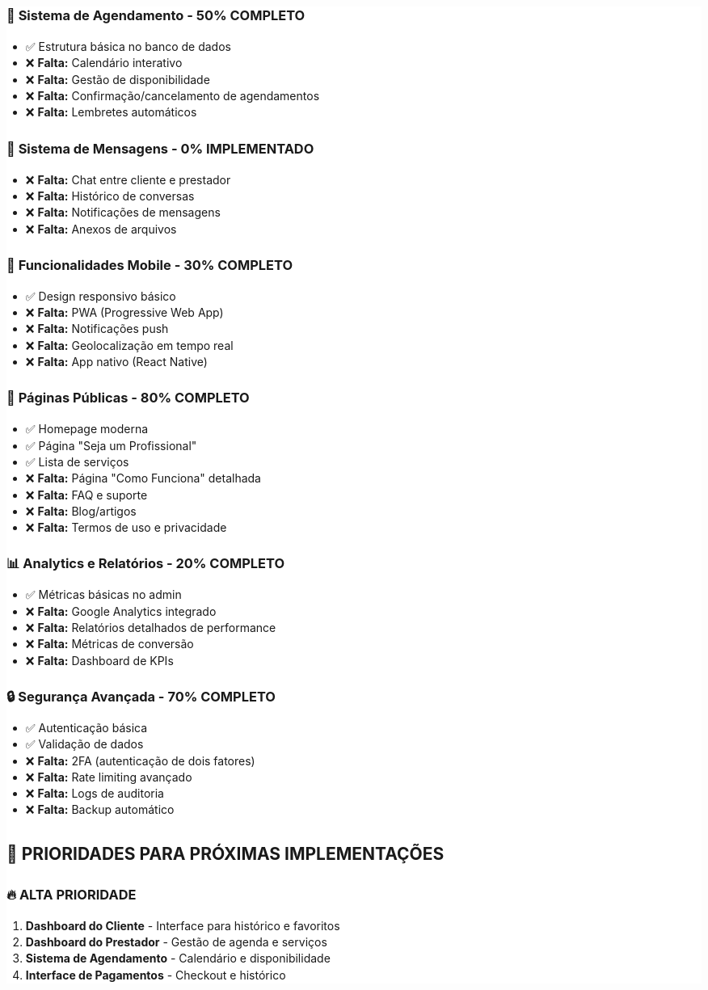 ### 📅 **Sistema de Agendamento - 50% COMPLETO**
- ✅ Estrutura básica no banco de dados
- ❌ **Falta:** Calendário interativo
- ❌ **Falta:** Gestão de disponibilidade
- ❌ **Falta:** Confirmação/cancelamento de agendamentos
- ❌ **Falta:** Lembretes automáticos

### 💬 **Sistema de Mensagens - 0% IMPLEMENTADO**
- ❌ **Falta:** Chat entre cliente e prestador
- ❌ **Falta:** Histórico de conversas
- ❌ **Falta:** Notificações de mensagens
- ❌ **Falta:** Anexos de arquivos

### 📱 **Funcionalidades Mobile - 30% COMPLETO**
- ✅ Design responsivo básico
- ❌ **Falta:** PWA (Progressive Web App)
- ❌ **Falta:** Notificações push
- ❌ **Falta:** Geolocalização em tempo real
- ❌ **Falta:** App nativo (React Native)

### 🎯 **Páginas Públicas - 80% COMPLETO**
- ✅ Homepage moderna
- ✅ Página "Seja um Profissional"
- ✅ Lista de serviços
- ❌ **Falta:** Página "Como Funciona" detalhada
- ❌ **Falta:** FAQ e suporte
- ❌ **Falta:** Blog/artigos
- ❌ **Falta:** Termos de uso e privacidade

### 📊 **Analytics e Relatórios - 20% COMPLETO**
- ✅ Métricas básicas no admin
- ❌ **Falta:** Google Analytics integrado
- ❌ **Falta:** Relatórios detalhados de performance
- ❌ **Falta:** Métricas de conversão
- ❌ **Falta:** Dashboard de KPIs

### 🔒 **Segurança Avançada - 70% COMPLETO**
- ✅ Autenticação básica
- ✅ Validação de dados
- ❌ **Falta:** 2FA (autenticação de dois fatores)
- ❌ **Falta:** Rate limiting avançado
- ❌ **Falta:** Logs de auditoria
- ❌ **Falta:** Backup automático

## 🚀 **PRIORIDADES PARA PRÓXIMAS IMPLEMENTAÇÕES**

### 🔥 **ALTA PRIORIDADE**
1. **Dashboard do Cliente** - Interface para histórico e favoritos
2. **Dashboard do Prestador** - Gestão de agenda e serviços
3. **Sistema de Agendamento** - Calendário e disponibilidade
4. **Interface de Pagamentos** - Checkout e histórico
